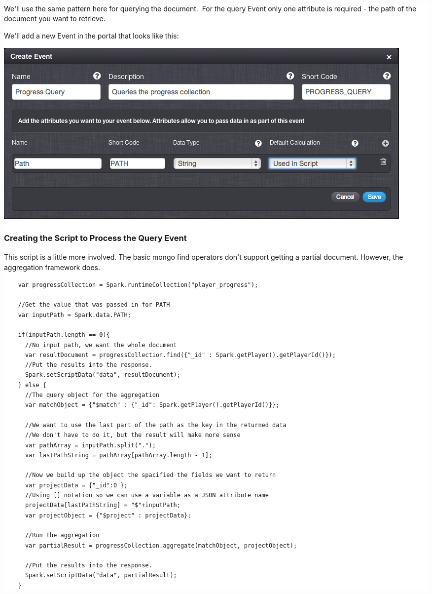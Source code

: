 We'll use the same pattern here for querying the document.  For the query Event only one attribute is required - the path of the document you want to retrieve.

We'll add a new Event in the portal that looks like this:

![](img/Partial/2.png)


### Creating the Script to Process the Query Event

This script is a little more involved. The basic mongo find operators don't support getting a partial document. However, the aggregation framework does.

```  
    var progressCollection = Spark.runtimeCollection("player_progress");

    //Get the value that was passed in for PATH
    var inputPath = Spark.data.PATH;

    if(inputPath.length == 0){
      //No input path, we want the whole document
      var resultDocument = progressCollection.find({"_id" : Spark.getPlayer().getPlayerId()});
      //Put the results into the response.
      Spark.setScriptData("data", resultDocument);
    } else {
      //The query object for the aggregation
      var matchObject = {"$match" : {"_id": Spark.getPlayer().getPlayerId()}};

      //We want to use the last part of the path as the key in the returned data
      //We don't have to do it, but the result will make more sense
      var pathArray = inputPath.split(".");
      var lastPathString = pathArray[pathArray.length - 1];

      //Now we build up the object the spacified the fields we want to return  
      var projectData = {"_id":0 };
      //Using [] notation so we can use a variable as a JSON attribute name
      projectData[lastPathString] = "$"+inputPath;
      var projectObject = {"$project" : projectData};

      //Run the aggregation
      var partialResult = progressCollection.aggregate(matchObject, projectObject);

      //Put the results into the response.
      Spark.setScriptData("data", partialResult);
    }
```
